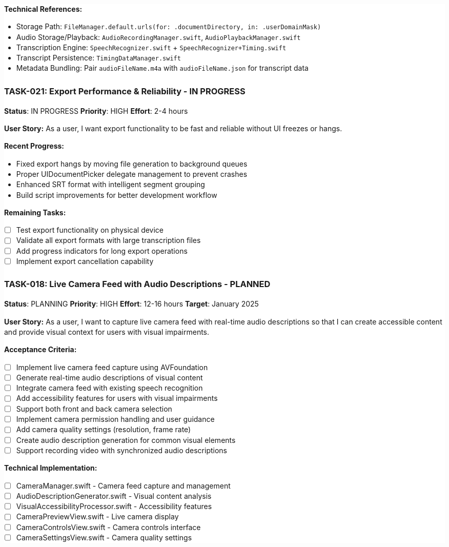 **Technical References:**
- Storage Path: `FileManager.default.urls(for: .documentDirectory, in: .userDomainMask)`
- Audio Storage/Playback: `AudioRecordingManager.swift`, `AudioPlaybackManager.swift`
- Transcription Engine: `SpeechRecognizer.swift` + `SpeechRecognizer+Timing.swift`
- Transcript Persistence: `TimingDataManager.swift`
- Metadata Bundling: Pair `audioFileName.m4a` with `audioFileName.json` for transcript data

### TASK-021: Export Performance & Reliability - IN PROGRESS
**Status**: IN PROGRESS
**Priority**: HIGH
**Effort**: 2-4 hours

**User Story:**
As a user, I want export functionality to be fast and reliable without UI freezes or hangs.

**Recent Progress:**
- Fixed export hangs by moving file generation to background queues
- Proper UIDocumentPicker delegate management to prevent crashes
- Enhanced SRT format with intelligent segment grouping
- Build script improvements for better development workflow

**Remaining Tasks:**
- [ ] Test export functionality on physical device
- [ ] Validate all export formats with large transcription files
- [ ] Add progress indicators for long export operations
- [ ] Implement export cancellation capability

### TASK-018: Live Camera Feed with Audio Descriptions - PLANNED
**Status**: PLANNING
**Priority**: HIGH
**Effort**: 12-16 hours
**Target**: January 2025

**User Story:**
As a user, I want to capture live camera feed with real-time audio descriptions so that I can create accessible content and provide visual context for users with visual impairments.

**Acceptance Criteria:**
- [ ] Implement live camera feed capture using AVFoundation
- [ ] Generate real-time audio descriptions of visual content
- [ ] Integrate camera feed with existing speech recognition
- [ ] Add accessibility features for users with visual impairments
- [ ] Support both front and back camera selection
- [ ] Implement camera permission handling and user guidance
- [ ] Add camera quality settings (resolution, frame rate)
- [ ] Create audio description generation for common visual elements
- [ ] Support recording video with synchronized audio descriptions

**Technical Implementation:**
- [ ] CameraManager.swift - Camera feed capture and management
- [ ] AudioDescriptionGenerator.swift - Visual content analysis
- [ ] VisualAccessibilityProcessor.swift - Accessibility features
- [ ] CameraPreviewView.swift - Live camera display
- [ ] CameraControlsView.swift - Camera controls interface
- [ ] CameraSettingsView.swift - Camera quality settings
